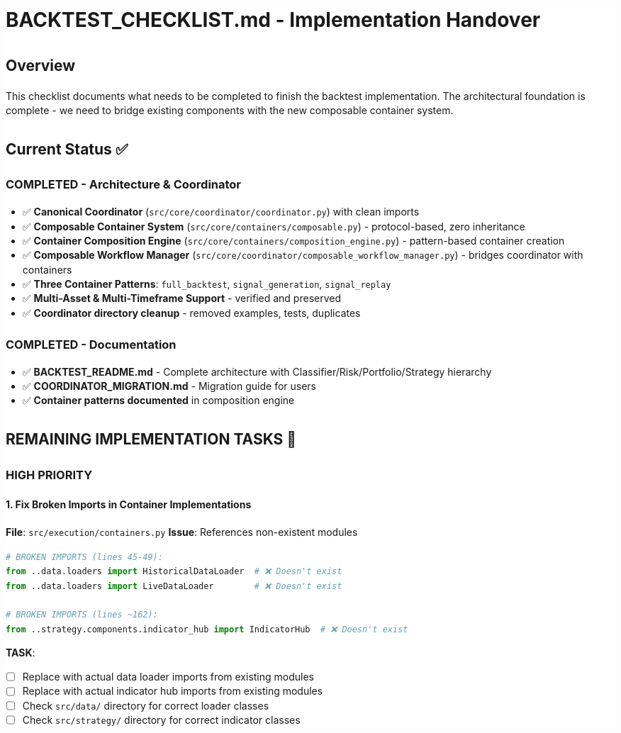 # BACKTEST_CHECKLIST.md - Implementation Handover

## Overview
This checklist documents what needs to be completed to finish the backtest implementation. The architectural foundation is complete - we need to bridge existing components with the new composable container system.

## Current Status ✅

### **COMPLETED - Architecture & Coordinator**
- ✅ **Canonical Coordinator** (`src/core/coordinator/coordinator.py`) with clean imports
- ✅ **Composable Container System** (`src/core/containers/composable.py`) - protocol-based, zero inheritance
- ✅ **Container Composition Engine** (`src/core/containers/composition_engine.py`) - pattern-based container creation
- ✅ **Composable Workflow Manager** (`src/core/coordinator/composable_workflow_manager.py`) - bridges coordinator with containers
- ✅ **Three Container Patterns**: `full_backtest`, `signal_generation`, `signal_replay`
- ✅ **Multi-Asset & Multi-Timeframe Support** - verified and preserved
- ✅ **Coordinator directory cleanup** - removed examples, tests, duplicates

### **COMPLETED - Documentation**
- ✅ **BACKTEST_README.md** - Complete architecture with Classifier/Risk/Portfolio/Strategy hierarchy
- ✅ **COORDINATOR_MIGRATION.md** - Migration guide for users
- ✅ **Container patterns documented** in composition engine

## REMAINING IMPLEMENTATION TASKS 🚧

### **HIGH PRIORITY**

#### **1. Fix Broken Imports in Container Implementations** 
**File**: `src/execution/containers.py`
**Issue**: References non-existent modules
```python
# BROKEN IMPORTS (lines 45-49):
from ..data.loaders import HistoricalDataLoader  # ❌ Doesn't exist
from ..data.loaders import LiveDataLoader        # ❌ Doesn't exist

# BROKEN IMPORTS (lines ~162):
from ..strategy.components.indicator_hub import IndicatorHub  # ❌ Doesn't exist
```

**TASK**: 
- [ ] Replace with actual data loader imports from existing modules
- [ ] Replace with actual indicator hub imports from existing modules  
- [ ] Check `src/data/` directory for correct loader classes
- [ ] Check `src/strategy/` directory for correct indicator classes
